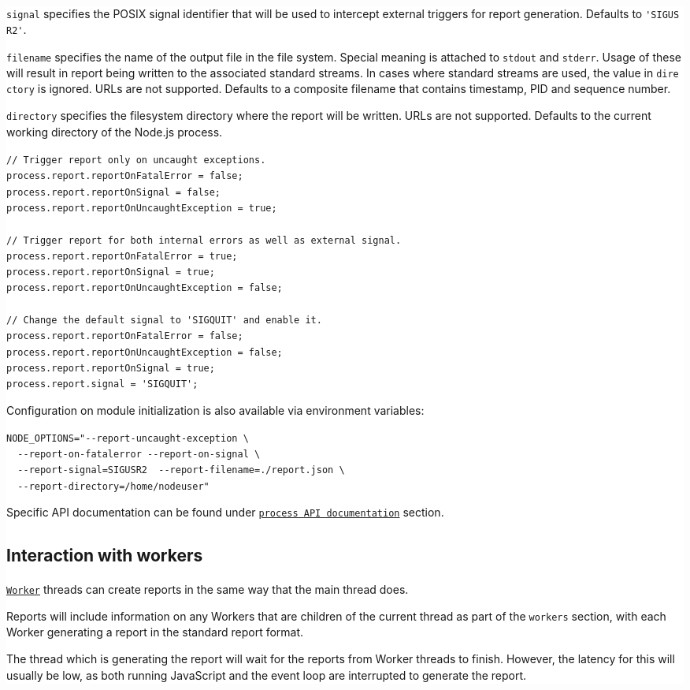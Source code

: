 `signal` specifies the POSIX signal identifier that will be used to intercept external triggers for report generation. Defaults to `'SIGUSR2'`.

`filename` specifies the name of the output file in the file system. Special meaning is attached to `stdout` and `stderr`. Usage of these will result in report being written to the associated standard streams. In cases where standard streams are used, the value in `directory` is ignored. URLs are not supported. Defaults to a composite filename that contains timestamp, PID and sequence number.

`directory` specifies the filesystem directory where the report will be written. URLs are not supported. Defaults to the current working directory of the Node.js process.

    // Trigger report only on uncaught exceptions.
    process.report.reportOnFatalError = false;
    process.report.reportOnSignal = false;
    process.report.reportOnUncaughtException = true;

    // Trigger report for both internal errors as well as external signal.
    process.report.reportOnFatalError = true;
    process.report.reportOnSignal = true;
    process.report.reportOnUncaughtException = false;

    // Change the default signal to 'SIGQUIT' and enable it.
    process.report.reportOnFatalError = false;
    process.report.reportOnUncaughtException = false;
    process.report.reportOnSignal = true;
    process.report.signal = 'SIGQUIT';

Configuration on module initialization is also available via environment variables:

    NODE_OPTIONS="--report-uncaught-exception \
      --report-on-fatalerror --report-on-signal \
      --report-signal=SIGUSR2  --report-filename=./report.json \
      --report-directory=/home/nodeuser"

Specific API documentation can be found under [`process API documentation`](process.md) section.

Interaction with workers
------------------------

[`Worker`](worker_threads.md) threads can create reports in the same way that the main thread does.

Reports will include information on any Workers that are children of the current thread as part of the `workers` section, with each Worker generating a report in the standard report format.

The thread which is generating the report will wait for the reports from Worker threads to finish. However, the latency for this will usually be low, as both running JavaScript and the event loop are interrupted to generate the report.
